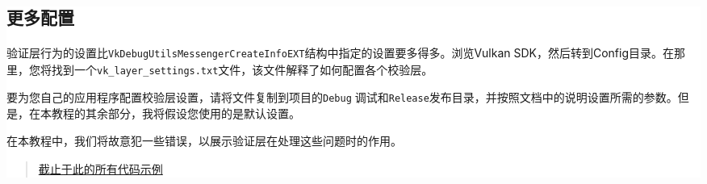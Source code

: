 ## 更多配置

验证层行为的设置比`VkDebugUtilsMessengerCreateInfoEXT`结构中指定的设置要多得多。浏览Vulkan SDK，然后转到Config目录。在那里，您将找到一个`vk_layer_settings.txt`文件，该文件解释了如何配置各个校验层。

要为您自己的应用程序配置校验层设置，请将文件复制到项目的`Debug` 调试和`Release`发布目录，并按照文档中的说明设置所需的参数。但是，在本教程的其余部分，我将假设您使用的是默认设置。

在本教程中，我们将故意犯一些错误，以展示验证层在处理这些问题时的作用。

> [截止于此的所有代码示例](https://vulkan-tutorial.com/code/02_validation_layers.cpp)
